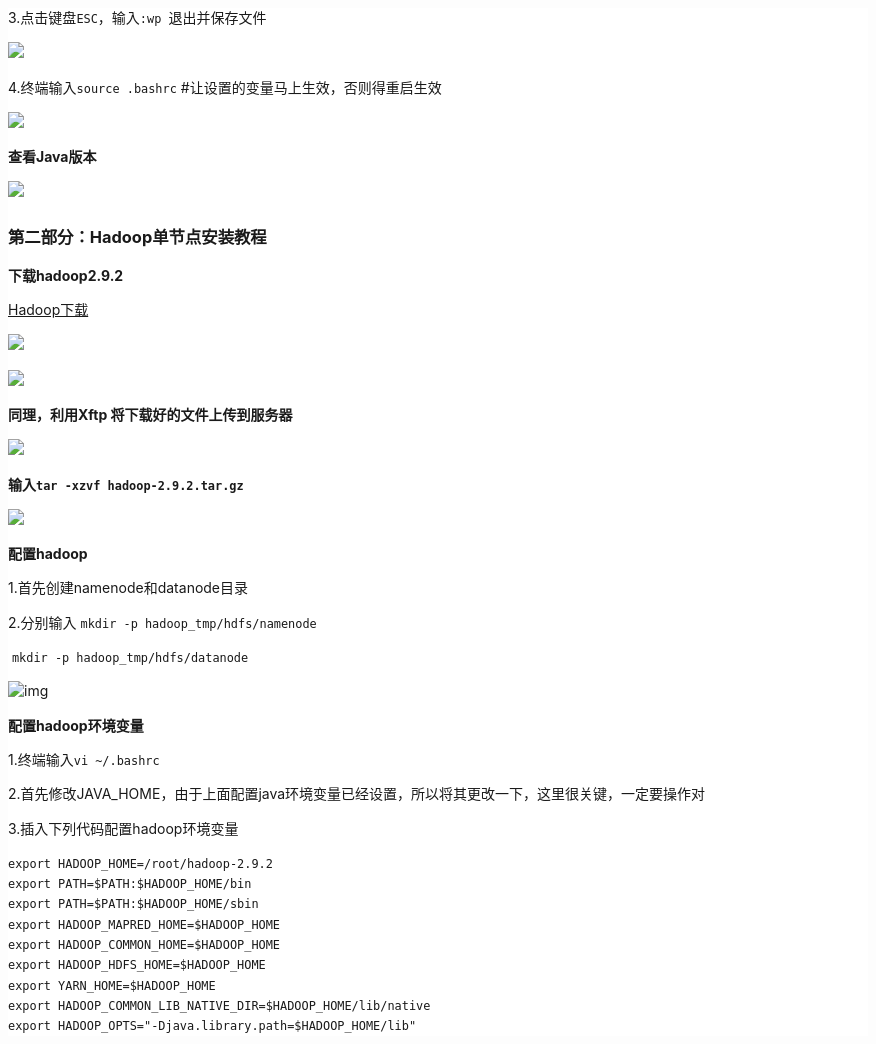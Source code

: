 3.点击键盘`ESC`，输入`:wp `退出并保存文件

![](https://i.loli.net/2020/11/16/7uyQSRsGNYaoAXp.png) 

4.终端输入`source .bashrc` #让设置的变量马上生效，否则得重启生效

 ![](https://i.loli.net/2020/11/16/ORxdSFcW2sYIhp6.png) 

**查看Java版本**

![](https://i.loli.net/2020/11/16/Yi6T3NJOWfthgIc.png) 



### 第二部分：Hadoop单节点安装教程

**下载hadoop2.9.2**

 [Hadoop下载](http://ftp.cuhk.edu.hk/pub/packages/apache.org/hadoop/common/)

![](https://i.loli.net/2020/11/16/HthS1TafLkOlBze.png) 

![](https://i.loli.net/2020/11/16/O4Q8NaeYPgbkK5p.png) 



**同理，利用Xftp 将下载好的文件上传到服务器**

![](https://i.loli.net/2020/11/16/kNra1E6F4tsXUjq.png) 



**输入`tar -xzvf hadoop-2.9.2.tar.gz`**

 ![](https://i.loli.net/2020/11/16/A2mcVxaRQe76sGC.png) 



**配置hadoop**

1.首先创建namenode和datanode目录

2.分别输入 `mkdir -p hadoop_tmp/hdfs/namenode `

​				   ` mkdir -p hadoop_tmp/hdfs/datanode `

![img](https://i.loli.net/2020/11/16/6uUMZC1VpRyLlI8.png) 



**配置hadoop环境变量**

1.终端输入`vi ~/.bashrc`

2.首先修改JAVA_HOME，由于上面配置java环境变量已经设置，所以将其更改一下，这里很关键，一定要操作对

3.插入下列代码配置hadoop环境变量

```
export HADOOP_HOME=/root/hadoop-2.9.2
export PATH=$PATH:$HADOOP_HOME/bin
export PATH=$PATH:$HADOOP_HOME/sbin
export HADOOP_MAPRED_HOME=$HADOOP_HOME
export HADOOP_COMMON_HOME=$HADOOP_HOME
export HADOOP_HDFS_HOME=$HADOOP_HOME
export YARN_HOME=$HADOOP_HOME
export HADOOP_COMMON_LIB_NATIVE_DIR=$HADOOP_HOME/lib/native
export HADOOP_OPTS="-Djava.library.path=$HADOOP_HOME/lib"
```
